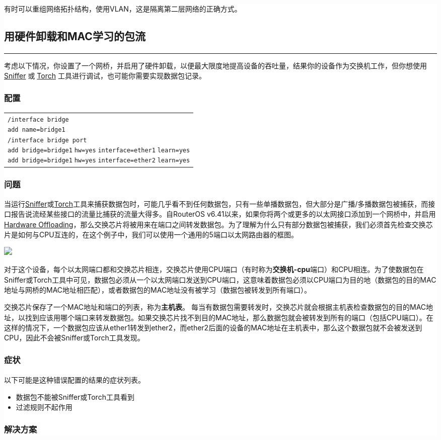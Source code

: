 有时可以重组网络拓扑结构，使用VLAN，这是隔离第二层网络的正确方式。

## 用硬件卸载和MAC学习的包流

___

考虑以下情况，你设置了一个网桥，并启用了硬件卸载，以便最大限度地提高设备的吞吐量，结果你的设备作为交换机工作，但你想使用 [Sniffer](https://help.mikrotik.com/docs/display/ROS/Packet+Sniffer) 或 [Torch](https://help.mikrotik.com/docs/display/ROS/Torch) 工具进行调试，也可能你需要实现数据包记录。

### 配置

<table border="0" cellpadding="0" cellspacing="0"><tbody><tr><td class="code"><div class="container" title="Hint: double-click to select code"><div class="line number1 index0 alt2" data-bidi-marker="true"><code class="ros constants">/interface bridge</code></div><div class="line number2 index1 alt1" data-bidi-marker="true"><code class="ros functions">add </code><code class="ros value">name</code><code class="ros plain">=bridge1</code></div><div class="line number3 index2 alt2" data-bidi-marker="true"><code class="ros constants">/interface bridge port</code></div><div class="line number4 index3 alt1" data-bidi-marker="true"><code class="ros functions">add </code><code class="ros value">bridge</code><code class="ros plain">=bridge1</code> <code class="ros value">hw</code><code class="ros plain">=yes</code> <code class="ros value">interface</code><code class="ros plain">=ether1</code> <code class="ros value">learn</code><code class="ros plain">=yes</code></div><div class="line number5 index4 alt2" data-bidi-marker="true"><code class="ros functions">add </code><code class="ros value">bridge</code><code class="ros plain">=bridge1</code> <code class="ros value">hw</code><code class="ros plain">=yes</code> <code class="ros value">interface</code><code class="ros plain">=ether2</code> <code class="ros value">learn</code><code class="ros plain">=yes</code></div></div></td></tr></tbody></table>

### 问题

当运行[Sniffer](https://help.mikrotik.com/docs/display/ROS/Packet+Sniffer)或[Torch](https://help.mikrotik.com/docs/display/ROS/Torch)工具来捕获数据包时，可能几乎看不到任何数据包，只有一些单播数据包，但大部分是广播/多播数据包被捕获，而接口报告说流经某些接口的流量比捕获的流量大得多。自RouterOS v6.41以来，如果你将两个或更多的以太网接口添加到一个网桥中，并启用[Hardware Offloading](https://help.mikrotik.com/docs/display/ROS/Bridging+and+Switching#BridgingandSwitching-BridgeHardwareOffloading)，那么交换芯片将被用来在端口之间转发数据包。为了理解为什么只有部分数据包被捕获，我们必须首先检查交换芯片是如何与CPU互连的，在这个例子中，我们可以使用一个通用的5端口以太网路由器的框图。

![](https://help.mikrotik.com/docs/download/attachments/19136718/Switch_chip_block_diagram.png?version=2&modificationDate=1618319143136&api=v2)

对于这个设备，每个以太网端口都和交换芯片相连，交换芯片使用CPU端口（有时称为**交换机-cpu**端口）和CPU相连。为了使数据包在Sniffer或Torch工具中可见，数据包必须从一个以太网端口发送到CPU端口，这意味着数据包必须以CPU端口为目的地（数据包的目的MAC地址与网桥的MAC地址相匹配），或者数据包的MAC地址没有被学习（数据包被转发到所有端口）。

交换芯片保存了一个MAC地址和端口的列表，称为**主机表**。 每当有数据包需要转发时，交换芯片就会根据主机表检查数据包的目的MAC地址，以找到应该用哪个端口来转发数据包。如果交换芯片找不到目的MAC地址，那么数据包就会被转发到所有的端口（包括CPU端口）。在这样的情况下，一个数据包应该从ether1转发到ether2，而ether2后面的设备的MAC地址在主机表中，那么这个数据包就不会被发送到CPU，因此不会被Sniffer或Torch工具发现。

### 症状

以下可能是这种错误配置的结果的症状列表。

- 数据包不能被Sniffer或Torch工具看到
- 过滤规则不起作用

### 解决方案
